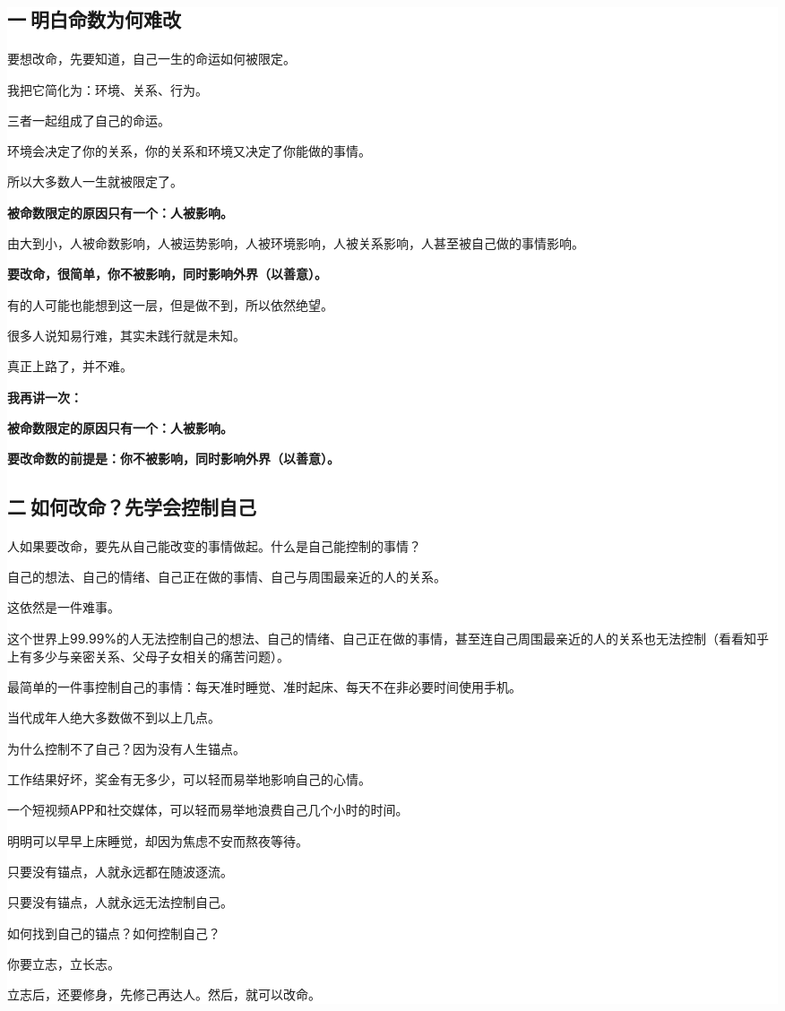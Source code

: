 ## 一 明白命数为何难改

要想改命，先要知道，自己一生的命运如何被限定。

我把它简化为：环境、关系、行为。

三者一起组成了自己的命运。

环境会决定了你的关系，你的关系和环境又决定了你能做的事情。

所以大多数人一生就被限定了。

**被命数限定的原因只有一个：人被影响。**

由大到小，人被命数影响，人被运势影响，人被环境影响，人被关系影响，人甚至被自己做的事情影响。

**要改命，很简单，你不被影响，同时影响外界（以善意）。**

有的人可能也能想到这一层，但是做不到，所以依然绝望。

很多人说知易行难，其实未践行就是未知。

真正上路了，并不难。

**我再讲一次：**

**被命数限定的原因只有一个：人被影响。**

**要改命数的前提是：你不被影响，同时影响外界（以善意）。**

  


## 二 如何改命？先学会控制自己

人如果要改命，要先从自己能改变的事情做起。什么是自己能控制的事情？

自己的想法、自己的情绪、自己正在做的事情、自己与周围最亲近的人的关系。

这依然是一件难事。

这个世界上99.99%的人无法控制自己的想法、自己的情绪、自己正在做的事情，甚至连自己周围最亲近的人的关系也无法控制（看看知乎上有多少与亲密关系、父母子女相关的痛苦问题）。

最简单的一件事控制自己的事情：每天准时睡觉、准时起床、每天不在非必要时间使用手机。

当代成年人绝大多数做不到以上几点。

为什么控制不了自己？因为没有人生锚点。

工作结果好坏，奖金有无多少，可以轻而易举地影响自己的心情。

一个短视频APP和社交媒体，可以轻而易举地浪费自己几个小时的时间。

明明可以早早上床睡觉，却因为焦虑不安而熬夜等待。

只要没有锚点，人就永远都在随波逐流。

只要没有锚点，人就永远无法控制自己。

如何找到自己的锚点？如何控制自己？

你要立志，立长志。

立志后，还要修身，先修己再达人。然后，就可以改命。
